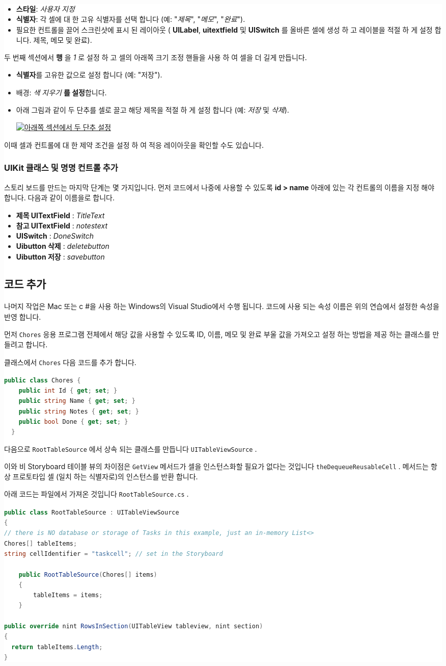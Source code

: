 - **스타일**: _사용자 지정_
- **식별자**: 각 셀에 대 한 고유 식별자를 선택 합니다 (예: "_제목_", "_메모_", "_완료_").
- 필요한 컨트롤을 끌어 스크린샷에 표시 된 레이아웃 ( **UILabel**, **uitextfield** 및 **UISwitch** 를 올바른 셀에 생성 하 고 레이블을 적절 하 게 설정 합니다. 제목, 메모 및 완료).

두 번째 섹션에서 **행** 을 _1_ 로 설정 하 고 셀의 아래쪽 크기 조정 핸들을 사용 하 여 셀을 더 길게 만듭니다.

- **식별자**를 고유한 값으로 설정 합니다 (예: "저장"). 
- 배경: _색 지우기_ **를 설정**합니다.
- 아래 그림과 같이 두 단추를 셀로 끌고 해당 제목을 적절 하 게 설정 합니다 (예: _저장_ 및 _삭제_).

   [![아래쪽 섹션에서 두 단추 설정](creating-tables-in-a-storyboard-images/image30-sml.png)](creating-tables-in-a-storyboard-images/image30.png#lightbox)

이때 셀과 컨트롤에 대 한 제약 조건을 설정 하 여 적응 레이아웃을 확인할 수도 있습니다.

### <a name="adding-uikit-class-and-naming-controls"></a>UIKit 클래스 및 명명 컨트롤 추가

스토리 보드를 만드는 마지막 단계는 몇 가지입니다. 먼저 코드에서 나중에 사용할 수 있도록 **id > name** 아래에 있는 각 컨트롤의 이름을 지정 해야 합니다. 다음과 같이 이름을로 합니다.

- **제목 UITextField** : _TitleText_
- **참고 UITextField** : _notestext_
- **UISwitch** : _DoneSwitch_
- **Uibutton 삭제** : _deletebutton_
- **Uibutton 저장** : _savebutton_

<a name="Adding_Code"></a>

## <a name="adding-code"></a>코드 추가

나머지 작업은 Mac 또는 c #을 사용 하는 Windows의 Visual Studio에서 수행 됩니다. 코드에 사용 되는 속성 이름은 위의 연습에서 설정한 속성을 반영 합니다.

먼저 `Chores` 응용 프로그램 전체에서 해당 값을 사용할 수 있도록 ID, 이름, 메모 및 완료 부울 값을 가져오고 설정 하는 방법을 제공 하는 클래스를 만들려고 합니다.

클래스에서 `Chores` 다음 코드를 추가 합니다.

```csharp
public class Chores {
    public int Id { get; set; }
    public string Name { get; set; }
    public string Notes { get; set; }
    public bool Done { get; set; }
  }
```

다음으로 `RootTableSource` 에서 상속 되는 클래스를 만듭니다 `UITableViewSource` . 

이와 비 Storyboard 테이블 뷰의 차이점은 `GetView` 메서드가 셀을 인스턴스화할 필요가 없다는 것입니다 `theDequeueReusableCell` . 메서드는 항상 프로토타입 셀 (일치 하는 식별자로)의 인스턴스를 반환 합니다.

아래 코드는 파일에서 가져온 것입니다 `RootTableSource.cs` .

```csharp
public class RootTableSource : UITableViewSource
{
// there is NO database or storage of Tasks in this example, just an in-memory List<>
Chores[] tableItems;
string cellIdentifier = "taskcell"; // set in the Storyboard

    public RootTableSource(Chores[] items)
    {
        tableItems = items;
    }

public override nint RowsInSection(UITableView tableview, nint section)
{
  return tableItems.Length;
}
```